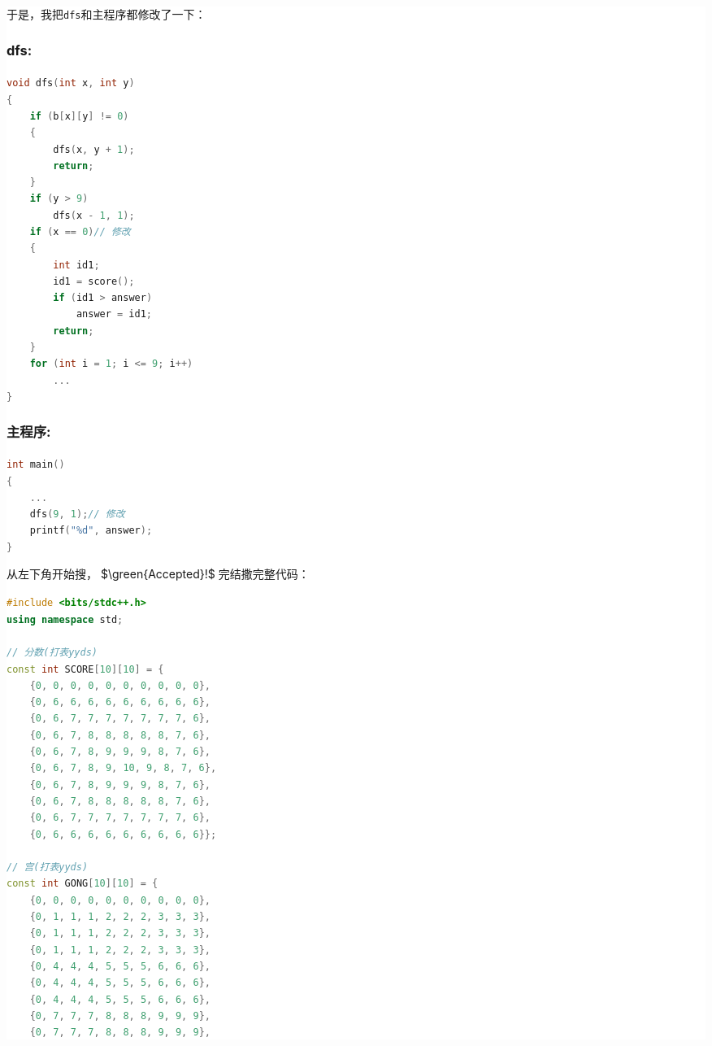 于是，我把`dfs`和主程序都修改了一下：
### dfs:
```cpp
void dfs(int x, int y)
{
	if (b[x][y] != 0)
	{
		dfs(x, y + 1);
		return;
	}
	if (y > 9)
		dfs(x - 1, 1);
	if (x == 0)// 修改
	{
		int id1;
		id1 = score();
		if (id1 > answer)
			answer = id1;
		return;
	}
	for (int i = 1; i <= 9; i++)
		...
}
```
### 主程序:
```cpp
int main()
{
	...
	dfs(9, 1);// 修改
	printf("%d", answer);
}
```
从左下角开始搜， $\green{Accepted}!$ 
完结撒完整代码：
```cpp
#include <bits/stdc++.h>
using namespace std;

// 分数(打表yyds)
const int SCORE[10][10] = {
	{0, 0, 0, 0, 0, 0, 0, 0, 0, 0},
	{0, 6, 6, 6, 6, 6, 6, 6, 6, 6},
	{0, 6, 7, 7, 7, 7, 7, 7, 7, 6},
	{0, 6, 7, 8, 8, 8, 8, 8, 7, 6},
	{0, 6, 7, 8, 9, 9, 9, 8, 7, 6},
	{0, 6, 7, 8, 9, 10, 9, 8, 7, 6},
	{0, 6, 7, 8, 9, 9, 9, 8, 7, 6},
	{0, 6, 7, 8, 8, 8, 8, 8, 7, 6},
	{0, 6, 7, 7, 7, 7, 7, 7, 7, 6},
	{0, 6, 6, 6, 6, 6, 6, 6, 6, 6}};

// 宫(打表yyds)
const int GONG[10][10] = {
	{0, 0, 0, 0, 0, 0, 0, 0, 0, 0},
	{0, 1, 1, 1, 2, 2, 2, 3, 3, 3},
	{0, 1, 1, 1, 2, 2, 2, 3, 3, 3},
	{0, 1, 1, 1, 2, 2, 2, 3, 3, 3},
	{0, 4, 4, 4, 5, 5, 5, 6, 6, 6},
	{0, 4, 4, 4, 5, 5, 5, 6, 6, 6},
	{0, 4, 4, 4, 5, 5, 5, 6, 6, 6},
	{0, 7, 7, 7, 8, 8, 8, 9, 9, 9},
	{0, 7, 7, 7, 8, 8, 8, 9, 9, 9},
```